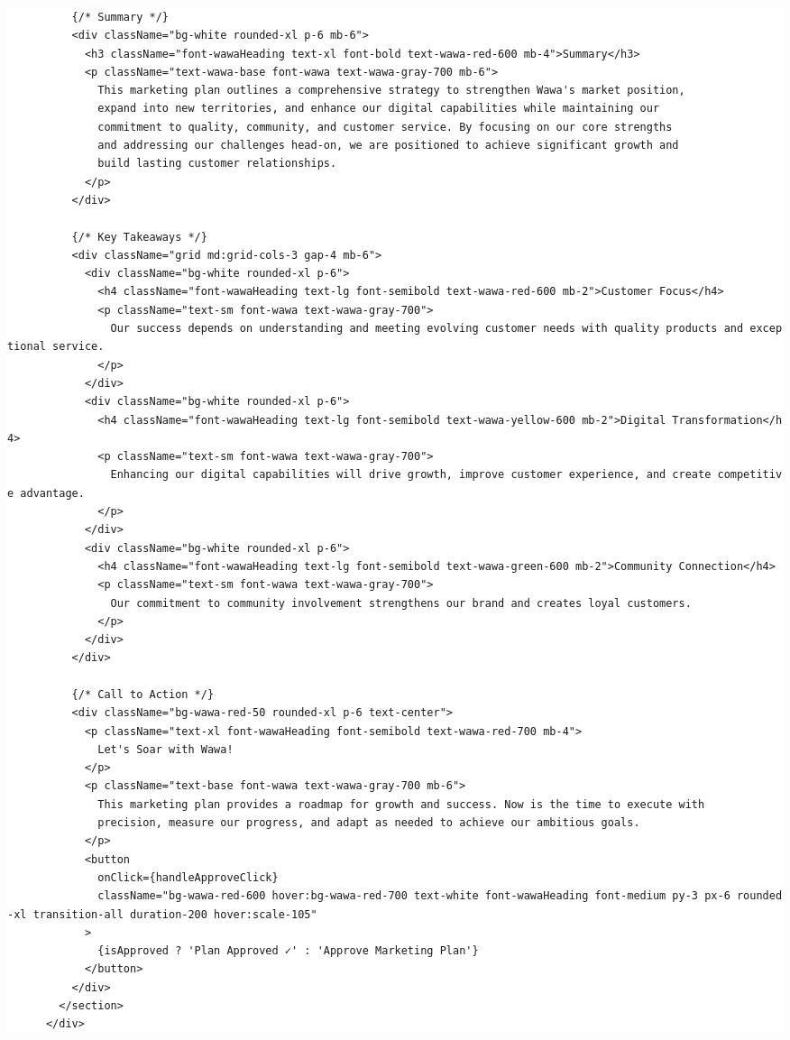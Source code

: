               {/* Summary */}
              <div className="bg-white rounded-xl p-6 mb-6">
                <h3 className="font-wawaHeading text-xl font-bold text-wawa-red-600 mb-4">Summary</h3>
                <p className="text-wawa-base font-wawa text-wawa-gray-700 mb-6">
                  This marketing plan outlines a comprehensive strategy to strengthen Wawa's market position, 
                  expand into new territories, and enhance our digital capabilities while maintaining our 
                  commitment to quality, community, and customer service. By focusing on our core strengths 
                  and addressing our challenges head-on, we are positioned to achieve significant growth and 
                  build lasting customer relationships.
                </p>
              </div>

              {/* Key Takeaways */}
              <div className="grid md:grid-cols-3 gap-4 mb-6">
                <div className="bg-white rounded-xl p-6">
                  <h4 className="font-wawaHeading text-lg font-semibold text-wawa-red-600 mb-2">Customer Focus</h4>
                  <p className="text-sm font-wawa text-wawa-gray-700">
                    Our success depends on understanding and meeting evolving customer needs with quality products and exceptional service.
                  </p>
                </div>
                <div className="bg-white rounded-xl p-6">
                  <h4 className="font-wawaHeading text-lg font-semibold text-wawa-yellow-600 mb-2">Digital Transformation</h4>
                  <p className="text-sm font-wawa text-wawa-gray-700">
                    Enhancing our digital capabilities will drive growth, improve customer experience, and create competitive advantage.
                  </p>
                </div>
                <div className="bg-white rounded-xl p-6">
                  <h4 className="font-wawaHeading text-lg font-semibold text-wawa-green-600 mb-2">Community Connection</h4>
                  <p className="text-sm font-wawa text-wawa-gray-700">
                    Our commitment to community involvement strengthens our brand and creates loyal customers.
                  </p>
                </div>
              </div>

              {/* Call to Action */}
              <div className="bg-wawa-red-50 rounded-xl p-6 text-center">
                <p className="text-xl font-wawaHeading font-semibold text-wawa-red-700 mb-4">
                  Let's Soar with Wawa!
                </p>
                <p className="text-base font-wawa text-wawa-gray-700 mb-6">
                  This marketing plan provides a roadmap for growth and success. Now is the time to execute with 
                  precision, measure our progress, and adapt as needed to achieve our ambitious goals.
                </p>
                <button 
                  onClick={handleApproveClick}
                  className="bg-wawa-red-600 hover:bg-wawa-red-700 text-white font-wawaHeading font-medium py-3 px-6 rounded-xl transition-all duration-200 hover:scale-105"
                >
                  {isApproved ? 'Plan Approved ✓' : 'Approve Marketing Plan'}
                </button>
              </div>
            </section>
          </div>

